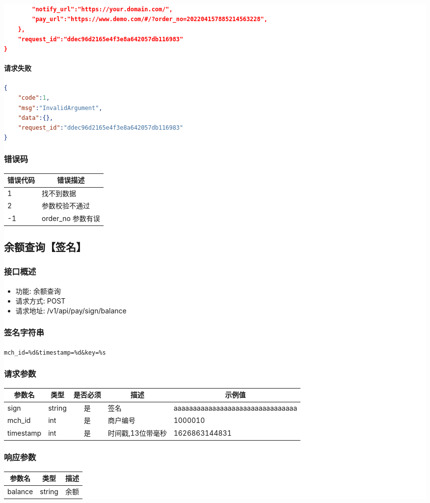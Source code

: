 ```json
        "notify_url":"https://your.domain.com/",
        "pay_url":"https://www.demo.com/#/?order_no=202204157885214563228",
    },
    "request_id":"ddec96d2165e4f3e8a642057db116983"
}
```

#### 请求失败

```json
{
    "code":1,
    "msg":"InvalidArgument",
    "data":{},
    "request_id":"ddec96d2165e4f3e8a642057db116983"
}
```

### 错误码
| 错误代码 | 错误描述          |
| -------- | ----------------- |
| 1        | 找不到数据        |
| 2        | 参数校验不通过    |
| -1       | order_no 参数有误 |


## 余额查询【签名】
### 接口概述
- 功能: 余额查询
- 请求方式: POST
- 请求地址: /v1/api/pay/sign/balance
### 签名字符串
```
mch_id=%d&timestamp=%d&key=%s
``` 
### 请求参数
| 参数名    | 类型   | 是否必须 | 描述              | 示例值                           |
| --------- | ------ | :------: | ----------------- | -------------------------------- |
| sign      | string |    是    | 签名              | aaaaaaaaaaaaaaaaaaaaaaaaaaaaaaaa |
| mch_id    | int    |    是    | 商户编号          | 1000010                          |
| timestamp | int    |    是    | 时间戳,13位带毫秒 | 1626863144831                    |
### 响应参数
| 参数名  | 类型   | 描述 |
| ------- | ------ | ---- |
| balance | string | 余额 |
